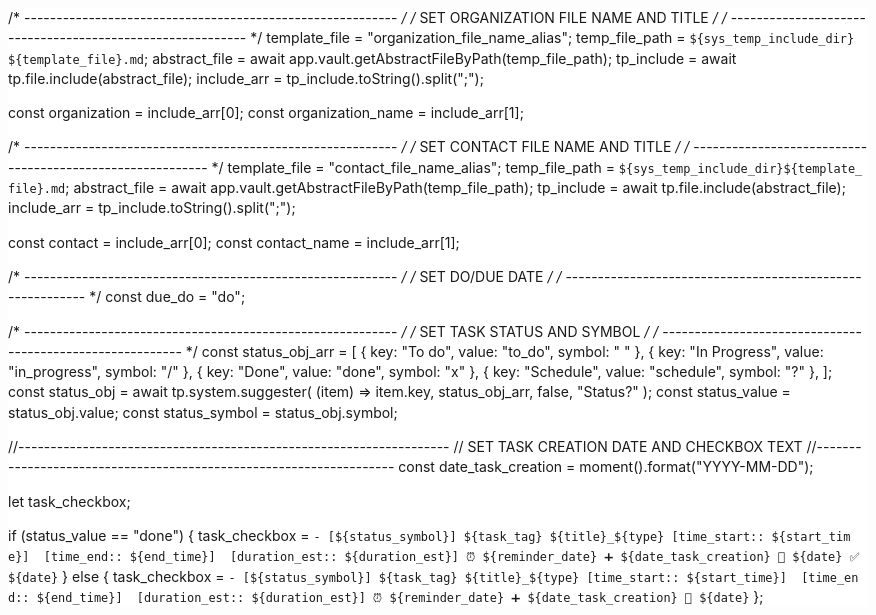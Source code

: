 /* ---------------------------------------------------------- */
/*            SET ORGANIZATION FILE NAME AND TITLE            */
/* ---------------------------------------------------------- */
template_file = "organization_file_name_alias";
temp_file_path = `${sys_temp_include_dir}${template_file}.md`;
abstract_file = await app.vault.getAbstractFileByPath(temp_file_path);
tp_include = await tp.file.include(abstract_file);
include_arr = tp_include.toString().split(";");

const organization = include_arr[0];
const organization_name = include_arr[1];

/* ---------------------------------------------------------- */
/*               SET CONTACT FILE NAME AND TITLE              */
/* ---------------------------------------------------------- */
template_file = "contact_file_name_alias";
temp_file_path = `${sys_temp_include_dir}${template_file}.md`;
abstract_file = await app.vault.getAbstractFileByPath(temp_file_path);
tp_include = await tp.file.include(abstract_file);
include_arr = tp_include.toString().split(";");

const contact = include_arr[0];
const contact_name = include_arr[1];

/* ---------------------------------------------------------- */
/*                       SET DO/DUE DATE                      */
/* ---------------------------------------------------------- */
const due_do = "do";

/* ---------------------------------------------------------- */
/*                 SET TASK STATUS AND SYMBOL                 */
/* ---------------------------------------------------------- */
const status_obj_arr = [
  { key: "To do", value: "to_do", symbol: " " },
  { key: "In Progress", value: "in_progress", symbol: "/" },
  { key: "Done", value: "done", symbol: "x" },
  { key: "Schedule", value: "schedule", symbol: "?" },
];
const status_obj = await tp.system.suggester(
  (item) => item.key,
  status_obj_arr,
  false,
  "Status?"
);
const status_value = status_obj.value;
const status_symbol = status_obj.symbol;

//-------------------------------------------------------------------
// SET TASK CREATION DATE AND CHECKBOX TEXT
//-------------------------------------------------------------------
const date_task_creation = moment().format("YYYY-MM-DD");

let task_checkbox;

if (status_value == "done") {
	task_checkbox = `- [${status_symbol}] ${task_tag} ${title}_${type} [time_start:: ${start_time}]  [time_end:: ${end_time}]  [duration_est:: ${duration_est}] ⏰ ${reminder_date} ➕ ${date_task_creation} 📅 ${date} ✅ ${date}`
} else {
	task_checkbox = `- [${status_symbol}] ${task_tag} ${title}_${type} [time_start:: ${start_time}]  [time_end:: ${end_time}]  [duration_est:: ${duration_est}] ⏰ ${reminder_date} ➕ ${date_task_creation} 📅 ${date}`
};
